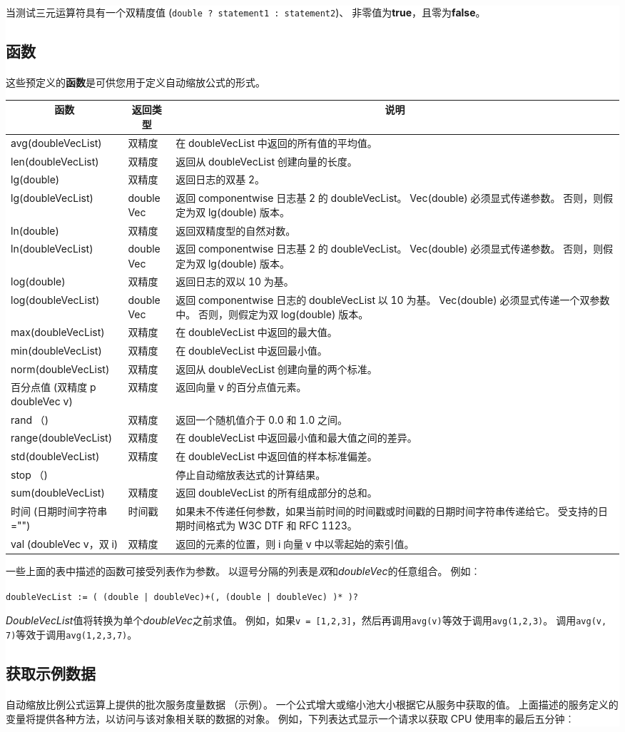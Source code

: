 
当测试三元运算符具有一个双精度值 (`double ? statement1 : statement2`)、 非零值为**true**，且零为**false**。

## <a name="functions"></a>函数

这些预定义的**函数**是可供您用于定义自动缩放公式的形式。

| 函数                          | 返回类型   | 说明
| --------------------------------- | ------------- | --------- |
| avg(doubleVecList)                | 双精度        | 在 doubleVecList 中返回的所有值的平均值。
| len(doubleVecList)                | 双精度        | 返回从 doubleVecList 创建向量的长度。
| lg(double)                        | 双精度        | 返回日志的双基 2。
| lg(doubleVecList)                 | doubleVec     | 返回 componentwise 日志基 2 的 doubleVecList。 Vec(double) 必须显式传递参数。 否则，则假定为双 lg(double) 版本。
| ln(double)                        | 双精度        | 返回双精度型的自然对数。
| ln(doubleVecList)                 | doubleVec     | 返回 componentwise 日志基 2 的 doubleVecList。 Vec(double) 必须显式传递参数。 否则，则假定为双 lg(double) 版本。
| log(double)                       | 双精度        | 返回日志的双以 10 为基。
| log(doubleVecList)                | doubleVec     | 返回 componentwise 日志的 doubleVecList 以 10 为基。 Vec(double) 必须显式传递一个双参数中。 否则，则假定为双 log(double) 版本。
| max(doubleVecList)                | 双精度        | 在 doubleVecList 中返回的最大值。
| min(doubleVecList)                | 双精度        | 在 doubleVecList 中返回最小值。
| norm(doubleVecList)               | 双精度        | 返回从 doubleVecList 创建向量的两个标准。
| 百分点值 (双精度 p doubleVec v) | 双精度        | 返回向量 v 的百分点值元素。
| rand （)                            | 双精度        | 返回一个随机值介于 0.0 和 1.0 之间。
| range(doubleVecList)              | 双精度        | 在 doubleVecList 中返回最小值和最大值之间的差异。
| std(doubleVecList)                | 双精度        | 在 doubleVecList 中返回值的样本标准偏差。
| stop （)                            |               | 停止自动缩放表达式的计算结果。
| sum(doubleVecList)                | 双精度        | 返回 doubleVecList 的所有组成部分的总和。
| 时间 (日期时间字符串 ="")          | 时间戳     | 如果未不传递任何参数，如果当前时间的时间戳或时间戳的日期时间字符串传递给它。 受支持的日期时间格式为 W3C DTF 和 RFC 1123。
| val (doubleVec v，双 i)        | 双精度        | 返回的元素的位置，则 i 向量 v 中以零起始的索引值。

一些上面的表中描述的函数可接受列表作为参数。 以逗号分隔的列表是*双*和*doubleVec*的任意组合。 例如︰

`doubleVecList := ( (double | doubleVec)+(, (double | doubleVec) )* )?`

*DoubleVecList*值将转换为单个*doubleVec*之前求值。 例如，如果`v = [1,2,3]`，然后再调用`avg(v)`等效于调用`avg(1,2,3)`。 调用`avg(v, 7)`等效于调用`avg(1,2,3,7)`。

## <a name="getsampledata"></a>获取示例数据

自动缩放比例公式运算上提供的批次服务度量数据 （示例）。 一个公式增大或缩小池大小根据它从服务中获取的值。 上面描述的服务定义的变量将提供各种方法，以访问与该对象相关联的数据的对象。 例如，下列表达式显示一个请求以获取 CPU 使用率的最后五分钟︰


[net_api]: https://msdn.microsoft.com/library/azure/mt348682.aspx
[net_batchclient]: http://msdn.microsoft.com/library/azure/microsoft.azure.batch.batchclient.aspx
[net_cloudpool]: https://msdn.microsoft.com/library/azure/microsoft.azure.batch.cloudpool.aspx
[net_cloudpool_autoscaleformula]: https://msdn.microsoft.com/library/azure/microsoft.azure.batch.cloudpool.autoscaleformula.aspx
[net_cloudpool_autoscaleevalinterval]: https://msdn.microsoft.com/library/azure/microsoft.azure.batch.cloudpool.autoscaleevaluationinterval.aspx
[net_enableautoscale]: https://msdn.microsoft.com/library/azure/microsoft.azure.batch.pooloperations.enableautoscale.aspx
[net_maxtasks]: https://msdn.microsoft.com/library/azure/microsoft.azure.batch.cloudpool.maxtaskspercomputenode.aspx
[net_poolops_resizepool]: https://msdn.microsoft.com/library/azure/microsoft.azure.batch.pooloperations.resizepool.aspx
[rest_api]: https://msdn.microsoft.com/library/azure/dn820158.aspx
[rest_autoscaleformula]: https://msdn.microsoft.com/library/azure/dn820173.aspx
[rest_autoscaleinterval]: https://msdn.microsoft.com/library/azure/dn820173.aspx
[rest_enableautoscale]: https://msdn.microsoft.com/library/azure/dn820173.aspx